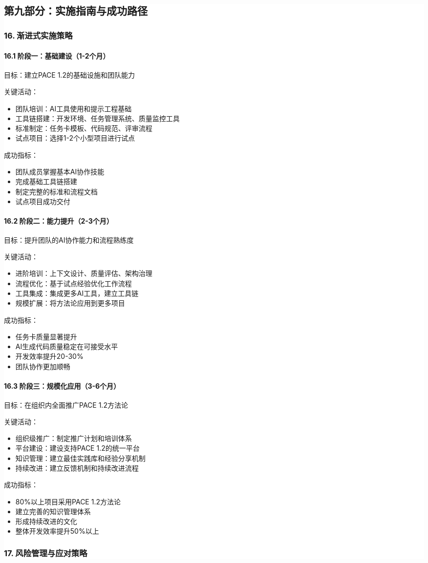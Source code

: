 ## 第九部分：实施指南与成功路径

### 16. 渐进式实施策略

#### 16.1 阶段一：基础建设（1-2个月）

目标：建立PACE 1.2的基础设施和团队能力

关键活动：
- 团队培训：AI工具使用和提示工程基础
- 工具链搭建：开发环境、任务管理系统、质量监控工具
- 标准制定：任务卡模板、代码规范、评审流程
- 试点项目：选择1-2个小型项目进行试点

成功指标：
- 团队成员掌握基本AI协作技能
- 完成基础工具链搭建
- 制定完整的标准和流程文档
- 试点项目成功交付

#### 16.2 阶段二：能力提升（2-3个月）

目标：提升团队的AI协作能力和流程熟练度

关键活动：
- 进阶培训：上下文设计、质量评估、架构治理
- 流程优化：基于试点经验优化工作流程
- 工具集成：集成更多AI工具，建立工具链
- 规模扩展：将方法论应用到更多项目

成功指标：
- 任务卡质量显著提升
- AI生成代码质量稳定在可接受水平
- 开发效率提升20-30%
- 团队协作更加顺畅

#### 16.3 阶段三：规模化应用（3-6个月）

目标：在组织内全面推广PACE 1.2方法论

关键活动：
- 组织级推广：制定推广计划和培训体系
- 平台建设：建设支持PACE 1.2的统一平台
- 知识管理：建立最佳实践库和经验分享机制
- 持续改进：建立反馈机制和持续改进流程

成功指标：
- 80%以上项目采用PACE 1.2方法论
- 建立完善的知识管理体系
- 形成持续改进的文化
- 整体开发效率提升50%以上

### 17. 风险管理与应对策略
